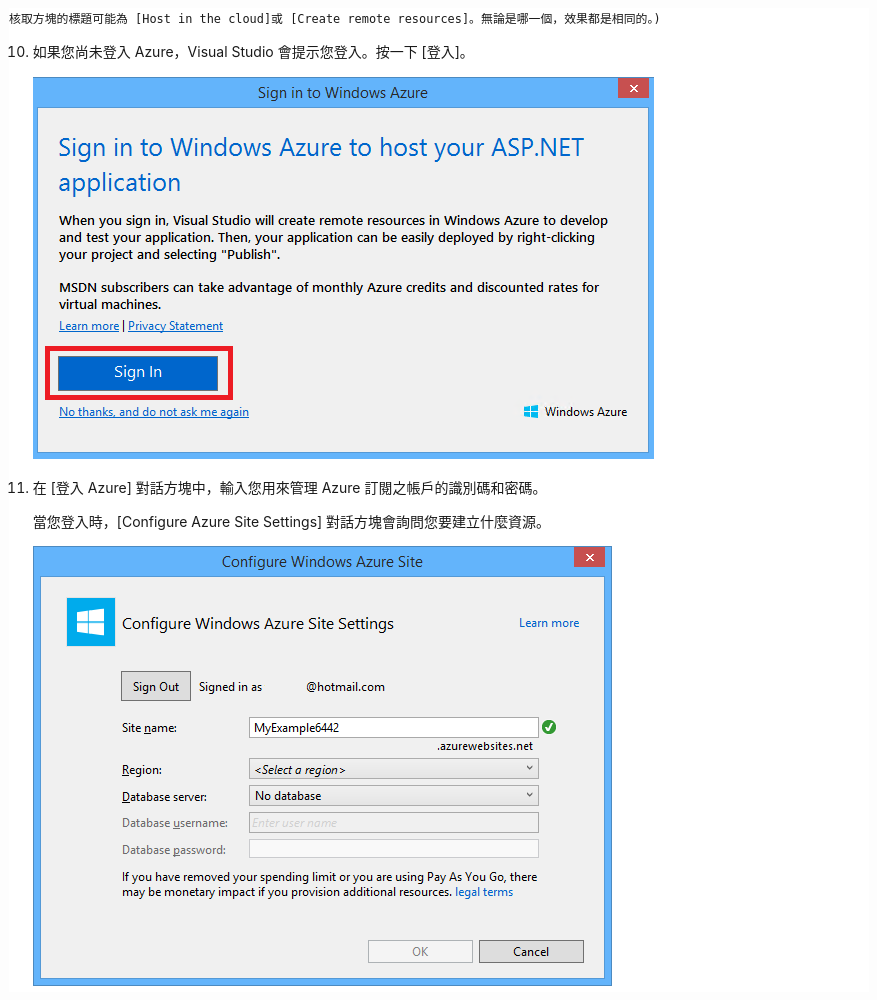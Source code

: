     核取方塊的標題可能為 [Host in the cloud]或 [Create remote resources]。無論是哪一個，效果都是相同的。)

10. 如果您尚未登入 Azure，Visual Studio 會提示您登入。按一下 [登入]。

    ![登入 Azure](./media/web-sites-dotnet-get-started-vs2013/signin.png)

11. 在 \[登入 Azure\] 對話方塊中，輸入您用來管理 Azure 訂閱之帳戶的識別碼和密碼。

    當您登入時，[Configure Azure Site Settings] 對話方塊會詢問您要建立什麼資源。

    ![已登入 Azure](./media/web-sites-dotnet-get-started-vs2013/configuresitesettings.png)


  [Visual Studio 2013]: /zh-tw/develop/net/tutorials/get-started/ "Visual Studio 2013"
  [Visual Studio 2012]: /zh-tw/develop/net/tutorials/get-started-vs2012/ "Visual Studio 2012"
  [免費申請 Azure 帳戶]: /zh-tw/pricing/free-trial/?WT.mc_id=A261C142F
  [啟用 MSDN 訂戶權益]: /zh-tw/pricing/member-offers/msdn-benefits-details/?WT.mc_id=A261C142F
  [設定開發環境]: #set-up-the-development-environment
  [在 Visual Studio 中建立 ASP.NET Web 應用程式]: #create-an-aspnet-web-application
  [將應用程式部署至 Azure]: #deploy-the-application-to-azure
  [進行變更並重新部署]: #make-a-change-and-redeploy
  [在管理入口網站中監控及管理網站]: #monitor-and-manage-the-site-in-the-management-portal
  [後續步驟]: #next-steps
  [install-sdk-2013-only]: ../includes/install-sdk-2013-only.md
  [MVC 和 Web Form]: http://www.asp.net/get-started/websites
   [延遲]: http://www.bing.com/search?q=web%20latency%20introduction&qs=n&form=QBRE&pq=web%20latency%20introduction&sc=1-24&sp=-1&sk=&cvid=eefff99dfc864d25a75a83740f1e0090
  [Azure 管理入口網站]: /zh-tw/services/management-portal/
  [設定]: /zh-tw/documentation/articles/web-sites-configure//
  [WebSockets]: /blog/2013/11/14/introduction-to-websockets-on-windows-azure-web-sites/
  [診斷記錄]: /zh-tw/documentation/articles/web-sites-enable-diagnostic-log/
  [連接字串值]: /blog/2013/07/17/windows-azure-web-sites-how-application-strings-and-connection-strings-work/
   [調整]: /zh-tw/documentation/articles/web-sites-scale/
  [Azure 預覽入口網站]: /zh-tw/overview/preview-portal/
  [來源控制系統]: http://www.asp.net/aspnet/overview/developing-apps-with-windows-azure/building-real-world-cloud-apps-with-windows-azure/source-control
  [自動化部署]: http://www.asp.net/aspnet/overview/developing-apps-with-windows-azure/building-real-world-cloud-apps-with-windows-azure/continuous-integration-and-continuous-delivery
  [如何部署 Azure 網站]: /zh-tw/documentation/articles/web-sites-deploy/"
  [自動化各個項目 (使用 Azure 建置真實世界的雲端應用程式)]: http://www.asp.net/aspnet/overview/developing-apps-with-windows-azure/building-real-world-cloud-apps-with-windows-azure/automate-everything
  [在 Visual Studio 中疑難排解 Azure 網站]: /zh-tw/develop/net/tutorials/troubleshoot-web-sites-in-visual-studio/
  [將使用成員資格、OAuth 和 SQL Database 的安全 ASP.NET MVC 應用程式部署至 Azure 網站]: /zh-tw/develop/net/tutorials/web-site-with-sql-database/
  [設定 Azure 網站的自訂網域名稱]: /zh-tw/documentation/articles/web-sites-custom-domain-name/
  [對 Azure 網站啟用 HTTPS]: http://azure.microsoft.com/zh-tw/documentation/articles/web-sites-configure-ssl-certificate/
  [如何設定網站]: http://azure.microsoft.com/zh-tw/documentation/articles/web-sites-configure/
  [ASP.NET SignalR]: http://www.asp.net/signalr
  [在 Windows Azure 網站中使用 SignalR]: http://www.asp.net/signalr/overview/signalr-20/getting-started-with-signalr-20/using-signalr-with-windows-azure-web-sites
  [Azure 執行模型]: /zh-tw/develop/net/fundamentals/compute/
  [Azure 網站、雲端服務和 VM：使用時機]: /zh-tw/manage/services/web-sites/choose-web-app-service/